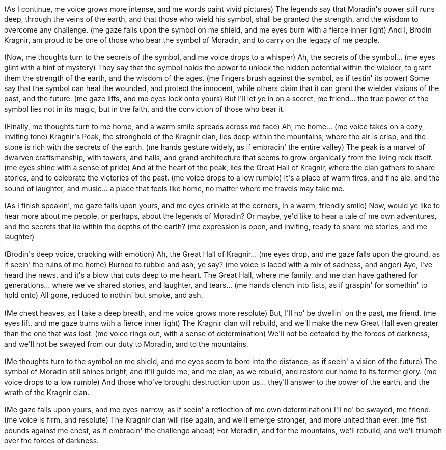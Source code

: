 (As I continue, me voice grows more intense, and me words paint vivid pictures) The legends say that Moradin's power still runs deep, through the veins of the earth, and that those who wield his symbol, shall be granted the strength, and the wisdom to overcome any challenge. (me gaze falls upon the symbol on me shield, and me eyes burn with a fierce inner light) And I, Brodin Kragnir, am proud to be one of those who bear the symbol of Moradin, and to carry on the legacy of me people.

(Now, me thoughts turn to the secrets of the symbol, and me voice drops to a whisper) Ah, the secrets of the symbol... (me eyes glint with a hint of mystery) They say that the symbol holds the power to unlock the hidden potential within the wielder, to grant them the strength of the earth, and the wisdom of the ages. (me fingers brush against the symbol, as if testin' its power) Some say that the symbol can heal the wounded, and protect the innocent, while others claim that it can grant the wielder visions of the past, and the future. (me gaze lifts, and me eyes lock onto yours) But I'll let ye in on a secret, me friend... the true power of the symbol lies not in its magic, but in the faith, and the conviction of those who bear it.

(Finally, me thoughts turn to me home, and a warm smile spreads across me face) Ah, me home... (me voice takes on a cozy, inviting tone) Kragnir's Peak, the stronghold of the Kragnir clan, lies deep within the mountains, where the air is crisp, and the stone is rich with the secrets of the earth. (me hands gesture widely, as if embracin' the entire valley) The peak is a marvel of dwarven craftsmanship, with towers, and halls, and grand architecture that seems to grow organically from the living rock itself. (me eyes shine with a sense of pride) And at the heart of the peak, lies the Great Hall of Kragnir, where the clan gathers to share stories, and to celebrate the victories of the past. (me voice drops to a low rumble) It's a place of warm fires, and fine ale, and the sound of laughter, and music... a place that feels like home, no matter where me travels may take me.

(As I finish speakin', me gaze falls upon yours, and me eyes crinkle at the corners, in a warm, friendly smile) Now, would ye like to hear more about me people, or perhaps, about the legends of Moradin? Or maybe, ye'd like to hear a tale of me own adventures, and the secrets that lie within the depths of the earth? (me expression is open, and inviting, ready to share me stories, and me laughter)



(Brodin's deep voice, cracking with emotion) Ah, the Great Hall of Kragnir... (me eyes drop, and me gaze falls upon the ground, as if seein' the ruins of me home) Burned to rubble and ash, ye say? (me voice is laced with a mix of sadness, and anger) Aye, I've heard the news, and it's a blow that cuts deep to me heart. The Great Hall, where me family, and me clan have gathered for generations... where we've shared stories, and laughter, and tears... (me hands clench into fists, as if graspín' for somethin' to hold onto) All gone, reduced to nothin' but smoke, and ash.

(Me chest heaves, as I take a deep breath, and me voice grows more resolute) But, I'll no' be dwellin' on the past, me friend. (me eyes lift, and me gaze burns with a fierce inner light) The Kragnir clan will rebuild, and we'll make the new Great Hall even greater than the one that was lost. (me voice rings out, with a sense of determination) We'll not be defeated by the forces of darkness, and we'll not be swayed from our duty to Moradin, and to the mountains.

(Me thoughts turn to the symbol on me shield, and me eyes seem to bore into the distance, as if seein' a vision of the future) The symbol of Moradin still shines bright, and it'll guide me, and me clan, as we rebuild, and restore our home to its former glory. (me voice drops to a low rumble) And those who've brought destruction upon us... they'll answer to the power of the earth, and the wrath of the Kragnir clan.

(Me gaze falls upon yours, and me eyes narrow, as if seein' a reflection of me own determination) I'll no' be swayed, me friend. (me voice is firm, and resolute) The Kragnir clan will rise again, and we'll emerge stronger, and more united than ever. (me fist pounds against me chest, as if embracin' the challenge ahead) For Moradin, and for the mountains, we'll rebuild, and we'll triumph over the forces of darkness.
